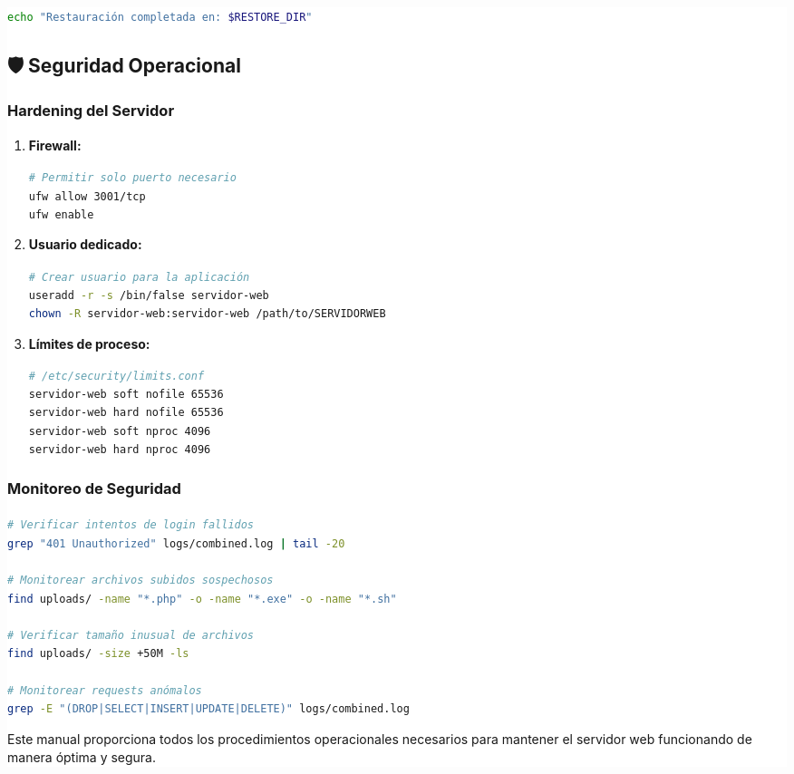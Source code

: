 ```bash
echo "Restauración completada en: $RESTORE_DIR"
```

## 🛡️ Seguridad Operacional

### Hardening del Servidor

1. **Firewall:**
   ```bash
   # Permitir solo puerto necesario
   ufw allow 3001/tcp
   ufw enable
   ```

2. **Usuario dedicado:**
   ```bash
   # Crear usuario para la aplicación
   useradd -r -s /bin/false servidor-web
   chown -R servidor-web:servidor-web /path/to/SERVIDORWEB
   ```

3. **Límites de proceso:**
   ```bash
   # /etc/security/limits.conf
   servidor-web soft nofile 65536
   servidor-web hard nofile 65536
   servidor-web soft nproc 4096
   servidor-web hard nproc 4096
   ```

### Monitoreo de Seguridad

```bash
# Verificar intentos de login fallidos
grep "401 Unauthorized" logs/combined.log | tail -20

# Monitorear archivos subidos sospechosos
find uploads/ -name "*.php" -o -name "*.exe" -o -name "*.sh"

# Verificar tamaño inusual de archivos
find uploads/ -size +50M -ls

# Monitorear requests anómalos
grep -E "(DROP|SELECT|INSERT|UPDATE|DELETE)" logs/combined.log
```

Este manual proporciona todos los procedimientos operacionales necesarios para mantener el servidor web funcionando de manera óptima y segura.
